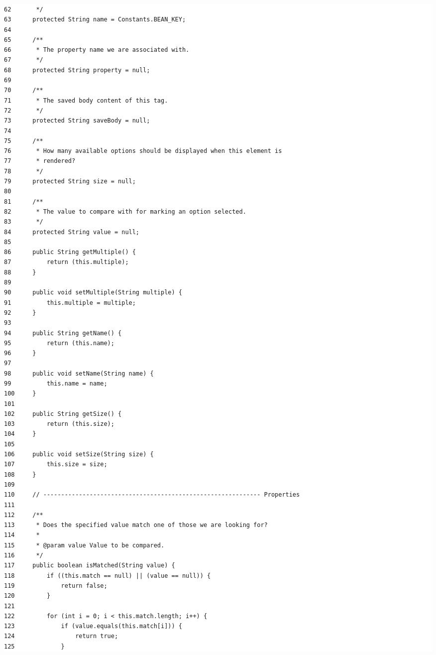     62       */
    63      protected String name = Constants.BEAN_KEY;
    64  
    65      /**
    66       * The property name we are associated with.
    67       */
    68      protected String property = null;
    69  
    70      /**
    71       * The saved body content of this tag.
    72       */
    73      protected String saveBody = null;
    74  
    75      /**
    76       * How many available options should be displayed when this element is
    77       * rendered?
    78       */
    79      protected String size = null;
    80  
    81      /**
    82       * The value to compare with for marking an option selected.
    83       */
    84      protected String value = null;
    85  
    86      public String getMultiple() {
    87          return (this.multiple);
    88      }
    89  
    90      public void setMultiple(String multiple) {
    91          this.multiple = multiple;
    92      }
    93  
    94      public String getName() {
    95          return (this.name);
    96      }
    97  
    98      public void setName(String name) {
    99          this.name = name;
    100     }
    101 
    102     public String getSize() {
    103         return (this.size);
    104     }
    105 
    106     public void setSize(String size) {
    107         this.size = size;
    108     }
    109 
    110     // ------------------------------------------------------------- Properties
    111 
    112     /**
    113      * Does the specified value match one of those we are looking for?
    114      *
    115      * @param value Value to be compared.
    116      */
    117     public boolean isMatched(String value) {
    118         if ((this.match == null) || (value == null)) {
    119             return false;
    120         }
    121 
    122         for (int i = 0; i < this.match.length; i++) {
    123             if (value.equals(this.match[i])) {
    124                 return true;
    125             }